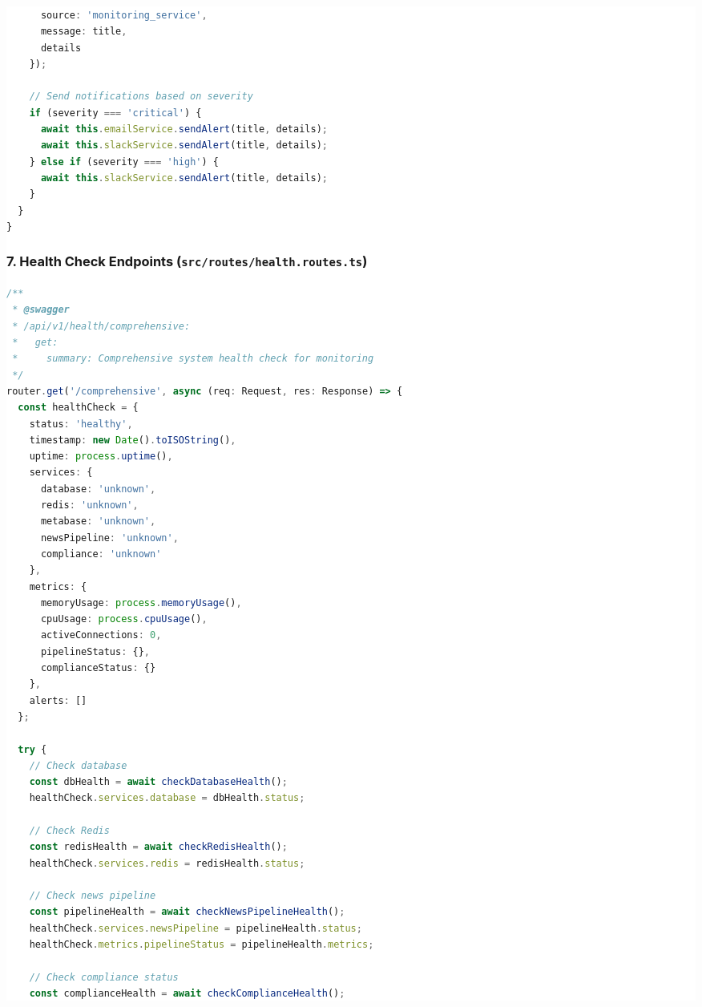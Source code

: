 ```typescript
      source: 'monitoring_service',
      message: title,
      details
    });

    // Send notifications based on severity
    if (severity === 'critical') {
      await this.emailService.sendAlert(title, details);
      await this.slackService.sendAlert(title, details);
    } else if (severity === 'high') {
      await this.slackService.sendAlert(title, details);
    }
  }
}
```

### **7. Health Check Endpoints (`src/routes/health.routes.ts`)**
```typescript
/**
 * @swagger
 * /api/v1/health/comprehensive:
 *   get:
 *     summary: Comprehensive system health check for monitoring
 */
router.get('/comprehensive', async (req: Request, res: Response) => {
  const healthCheck = {
    status: 'healthy',
    timestamp: new Date().toISOString(),
    uptime: process.uptime(),
    services: {
      database: 'unknown',
      redis: 'unknown',
      metabase: 'unknown',
      newsPipeline: 'unknown',
      compliance: 'unknown'
    },
    metrics: {
      memoryUsage: process.memoryUsage(),
      cpuUsage: process.cpuUsage(),
      activeConnections: 0,
      pipelineStatus: {},
      complianceStatus: {}
    },
    alerts: []
  };

  try {
    // Check database
    const dbHealth = await checkDatabaseHealth();
    healthCheck.services.database = dbHealth.status;
    
    // Check Redis
    const redisHealth = await checkRedisHealth();
    healthCheck.services.redis = redisHealth.status;
    
    // Check news pipeline
    const pipelineHealth = await checkNewsPipelineHealth();
    healthCheck.services.newsPipeline = pipelineHealth.status;
    healthCheck.metrics.pipelineStatus = pipelineHealth.metrics;
    
    // Check compliance status
    const complianceHealth = await checkComplianceHealth();
```